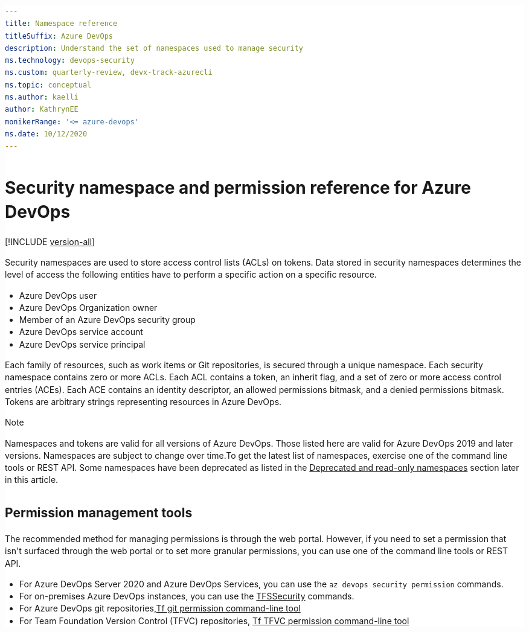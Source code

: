 ```yaml
---
title: Namespace reference  
titleSuffix: Azure DevOps
description: Understand the set of namespaces used to manage security  
ms.technology: devops-security
ms.custom: quarterly-review, devx-track-azurecli
ms.topic: conceptual
ms.author: kaelli
author: KathrynEE
monikerRange: '<= azure-devops'
ms.date: 10/12/2020
---
```


# Security namespace and permission reference for Azure DevOps 

[!INCLUDE [version-all](../../includes/version-azure-devops.md)]

Security namespaces are used to store access control lists (ACLs) on tokens. Data stored in security namespaces determines the level of access the following entities have to perform a specific action on a specific resource.
- Azure DevOps user 
- Azure DevOps Organization owner  
- Member of an Azure DevOps security group 
- Azure DevOps service account  
- Azure DevOps service principal  
 
Each family of resources, such as work items or Git repositories, is secured through a unique namespace. Each security namespace contains zero or more ACLs. Each ACL contains a token, an inherit flag, and a set of zero or more access control entries (ACEs). Each ACE contains an identity descriptor, an allowed permissions bitmask, and a denied permissions bitmask. Tokens are arbitrary strings representing resources in Azure DevOps.

> [!NOTE]   
> Namespaces and tokens are valid for all versions of Azure DevOps. Those listed here are valid for Azure DevOps 2019 and later versions.  Namespaces are subject to change over time.To get the latest list of namespaces, exercise one of the command line tools or REST API. Some namespaces have been deprecated as listed in the [Deprecated and read-only namespaces](#deprecated-namespaces) section later in this article. 


## Permission management tools 

The recommended method for managing permissions is through the web portal. However, if you need to set a permission that isn't surfaced through the web portal or to set more granular permissions, you can use one of the command line tools or REST API.  
- For Azure DevOps Server 2020 and Azure DevOps Services, you can use the `az devops security permission` commands. 
- For on-premises Azure DevOps instances, you can use the [TFSSecurity](/azure/devops/server/command-line/tfssecurity-cmd) commands. 
- For Azure DevOps git repositories,[Tf git permission command-line tool](../../repos/tfvc/git-permission-command.md)
- For Team Foundation Version Control (TFVC) repositories, [Tf TFVC permission command-line tool](../../repos/tfvc/permission-command.md)
